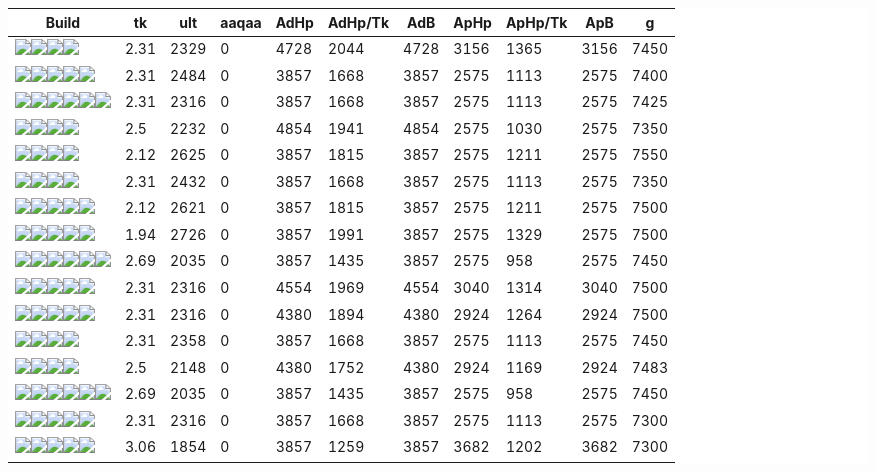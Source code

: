 



 Build |tk|ult|aaqaa|AdHp|AdHp/Tk|AdB|ApHp|ApHp/Tk|ApB|g
-|-|-|-|-|-|-|-|-|-|-
![](/item/2501.png)![](/item/3072.png)![](/item/1001.png)![](/item/1055.png)|2.31|2329|0|4728|2044|4728|3156|1365|3156|7450
![](/item/3004.png)![](/item/3072.png)![](/item/1001.png)![](/item/1055.png)![](/item/1036.png)|2.31|2484|0|3857|1668|3857|2575|1113|2575|7400
![](/item/3006.png)![](/item/3072.png)![](/item/1001.png)![](/item/1055.png)![](/item/1038.png)![](/item/1037.png)|2.31|2316|0|3857|1668|3857|2575|1113|2575|7425
![](/item/3026.png)![](/item/3072.png)![](/item/1001.png)![](/item/1055.png)|2.5|2232|0|4854|1941|4854|2575|1030|2575|7350
![](/item/3031.png)![](/item/3072.png)![](/item/1001.png)![](/item/1055.png)|2.12|2625|0|3857|1815|3857|2575|1211|2575|7550
![](/item/3032.png)![](/item/3072.png)![](/item/1001.png)![](/item/1055.png)|2.31|2432|0|3857|1668|3857|2575|1113|2575|7350
![](/item/3033.png)![](/item/3072.png)![](/item/1001.png)![](/item/1055.png)![](/item/1036.png)|2.12|2621|0|3857|1815|3857|2575|1211|2575|7500
![](/item/3036.png)![](/item/3072.png)![](/item/1001.png)![](/item/1055.png)![](/item/1036.png)|1.94|2726|0|3857|1991|3857|2575|1329|2575|7500
![](/item/3046.png)![](/item/3072.png)![](/item/1001.png)![](/item/1055.png)![](/item/1036.png)![](/item/1036.png)|2.69|2035|0|3857|1435|3857|2575|958|2575|7450
![](/item/3071.png)![](/item/3072.png)![](/item/1001.png)![](/item/1055.png)![](/item/1036.png)|2.31|2316|0|4554|1969|4554|3040|1314|3040|7500
![](/item/3072.png)![](/item/3073.png)![](/item/1001.png)![](/item/1055.png)![](/item/1036.png)|2.31|2316|0|4380|1894|4380|2924|1264|2924|7500
![](/item/3072.png)![](/item/3074.png)![](/item/1001.png)![](/item/1055.png)|2.31|2358|0|3857|1668|3857|2575|1113|2575|7450
![](/item/3072.png)![](/item/3078.png)![](/item/1001.png)![](/item/1055.png)|2.5|2148|0|4380|1752|4380|2924|1169|2924|7483
![](/item/3085.png)![](/item/3072.png)![](/item/1001.png)![](/item/1055.png)![](/item/1036.png)![](/item/1036.png)|2.69|2035|0|3857|1435|3857|2575|958|2575|7450
![](/item/3072.png)![](/item/3087.png)![](/item/1001.png)![](/item/1055.png)![](/item/1036.png)|2.31|2316|0|3857|1668|3857|2575|1113|2575|7300
![](/item/3091.png)![](/item/3072.png)![](/item/1001.png)![](/item/1055.png)![](/item/1036.png)|3.06|1854|0|3857|1259|3857|3682|1202|3682|7300

